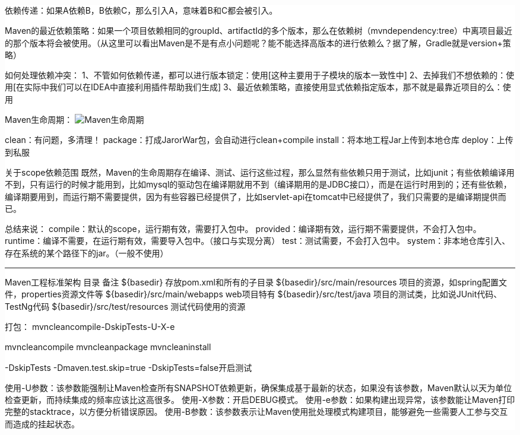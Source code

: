 依赖传递：如果A依赖B，B依赖C，那么引入A，意味着B和C都会被引入。

Maven的最近依赖策略：如果一个项目依赖相同的groupId、artifactId的多个版本，那么在依赖树（mvndependency:tree）中离项目最近的那个版本将会被使用。（从这里可以看出Maven是不是有点小问题呢？能不能选择高版本的进行依赖么？据了解，Gradle就是version+策略）

如何处理依赖冲突：
1、不管如何依赖传递，都可以进行版本锁定：使用<dependencyManagement>[这种主要用于子模块的版本一致性中]
2、去掉我们不想依赖的：使用<exclusions>[在实际中我们可以在IDEA中直接利用插件帮助我们生成]
3、最近依赖策略，直接使用显式依赖指定版本，那不就是最靠近项目的么：使用<dependency>


Maven生命周期：
![Maven生命周期](../../docs/images/lifecycle.jpg"ReferencePicture")

clean：有问题，多清理！
package：打成JarorWar包，会自动进行clean+compile
install：将本地工程Jar上传到本地仓库
deploy：上传到私服


关于scope依赖范围
既然，Maven的生命周期存在编译、测试、运行这些过程，那么显然有些依赖只用于测试，比如junit；有些依赖编译用不到，只有运行的时候才能用到，比如mysql的驱动包在编译期就用不到（编译期用的是JDBC接口），而是在运行时用到的；还有些依赖，编译期要用到，而运行期不需要提供，因为有些容器已经提供了，比如servlet-api在tomcat中已经提供了，我们只需要的是编译期提供而已。

总结来说：
compile：默认的scope，运行期有效，需要打入包中。
provided：编译期有效，运行期不需要提供，不会打入包中。
runtime：编译不需要，在运行期有效，需要导入包中。（接口与实现分离）
test：测试需要，不会打入包中。
system：非本地仓库引入、存在系统的某个路径下的jar。（一般不使用）


---------------------------------------------------------------------------------------------------------------------

Maven工程标准架构
目录	备注
${basedir}	存放pom.xml和所有的子目录
${basedir}/src/main/resources	项目的资源，如spring配置文件，properties资源文件等
${basedir}/src/main/webapps	web项目特有
${basedir}/src/test/java	项目的测试类，比如说JUnit代码、TestNg代码
${basedir}/src/test/resources	测试代码使用的资源


打包：
mvncleancompile-DskipTests-U-X-e

mvncleancompile
mvncleanpackage
mvncleaninstall

-DskipTests
-Dmaven.test.skip=true
-DskipTests=false开启测试

使用-U参数：该参数能强制让Maven检查所有SNAPSHOT依赖更新，确保集成基于最新的状态，如果没有该参数，Maven默认以天为单位检查更新，而持续集成的频率应该比这高很多。
使用-X参数：开启DEBUG模式。
使用-e参数：如果构建出现异常，该参数能让Maven打印完整的stacktrace，以方便分析错误原因。
使用-B参数：该参数表示让Maven使用批处理模式构建项目，能够避免一些需要人工参与交互而造成的挂起状态。
